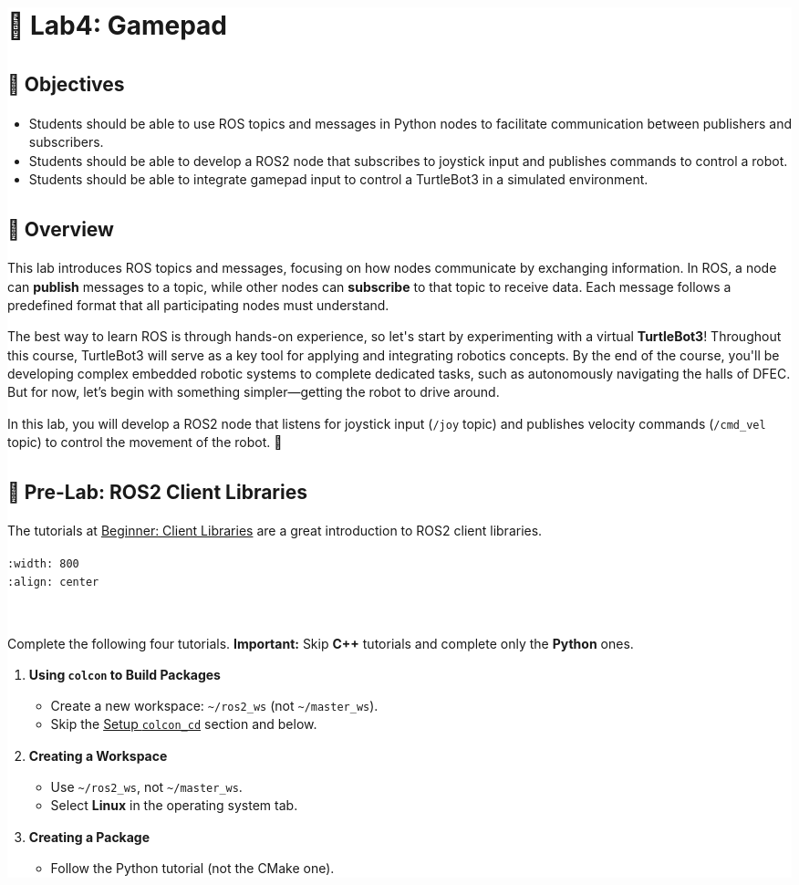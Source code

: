 # 🔬 Lab4: Gamepad


## 📌 Objectives

- Students should be able to use ROS topics and messages in Python nodes to facilitate communication between publishers and subscribers.
- Students should be able to develop a ROS2 node that subscribes to joystick input and publishes commands to control a robot.
- Students should be able to integrate gamepad input to control a TurtleBot3 in a simulated environment.


## 📜 Overview  

This lab introduces ROS topics and messages, focusing on how nodes communicate by exchanging information. In ROS, a node can **publish** messages to a topic, while other nodes can **subscribe** to that topic to receive data. Each message follows a predefined format that all participating nodes must understand.  

The best way to learn ROS is through hands-on experience, so let's start by experimenting with a virtual **TurtleBot3**! Throughout this course, TurtleBot3 will serve as a key tool for applying and integrating robotics concepts. By the end of the course, you'll be developing complex embedded robotic systems to complete dedicated tasks, such as autonomously navigating the halls of DFEC. But for now, let’s begin with something simpler—getting the robot to drive around.  

In this lab, you will develop a ROS2 node that listens for joystick input (`/joy` topic) and publishes velocity commands (`/cmd_vel` topic) to control the movement of the robot. 🚀

## 🌱 Pre-Lab: ROS2 Client Libraries  

The tutorials at [Beginner: Client Libraries](https://docs.ros.org/en/humble/Tutorials/Beginner-Client-Libraries.html) are a great introduction to ROS2 client libraries.  

```{image} ./figures/Lab2_ROS_Tutorials2.png  
:width: 800  
:align: center  
```  
<br>  

Complete the following four tutorials. **Important:** Skip **C++** tutorials and complete only the **Python** ones.  

1. **Using `colcon` to Build Packages**  
   - Create a new workspace: `~/ros2_ws` (not `~/master_ws`).  
   - Skip the [Setup `colcon_cd`](https://docs.ros.org/en/humble/Tutorials/Beginner-Client-Libraries/Colcon-Tutorial.html#setup-colcon-cd) section and below.  

1. **Creating a Workspace**  
   - Use `~/ros2_ws`, not `~/master_ws`.  
   - Select **Linux** in the operating system tab.  

1. **Creating a Package**  
   - Follow the Python tutorial (not the CMake one).  
